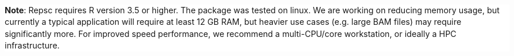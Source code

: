 **Note**: Repsc requires R version 3.5 or higher. The package was tested
on linux. We are working on reducing memory usage, but currently a
typical application will require at least 12 GB RAM, but heavier use
cases (e.g. large BAM files) may require significantly more. For
improved speed performance, we recommend a multi-CPU/core workstation,
or ideally a HPC infrastructure.
